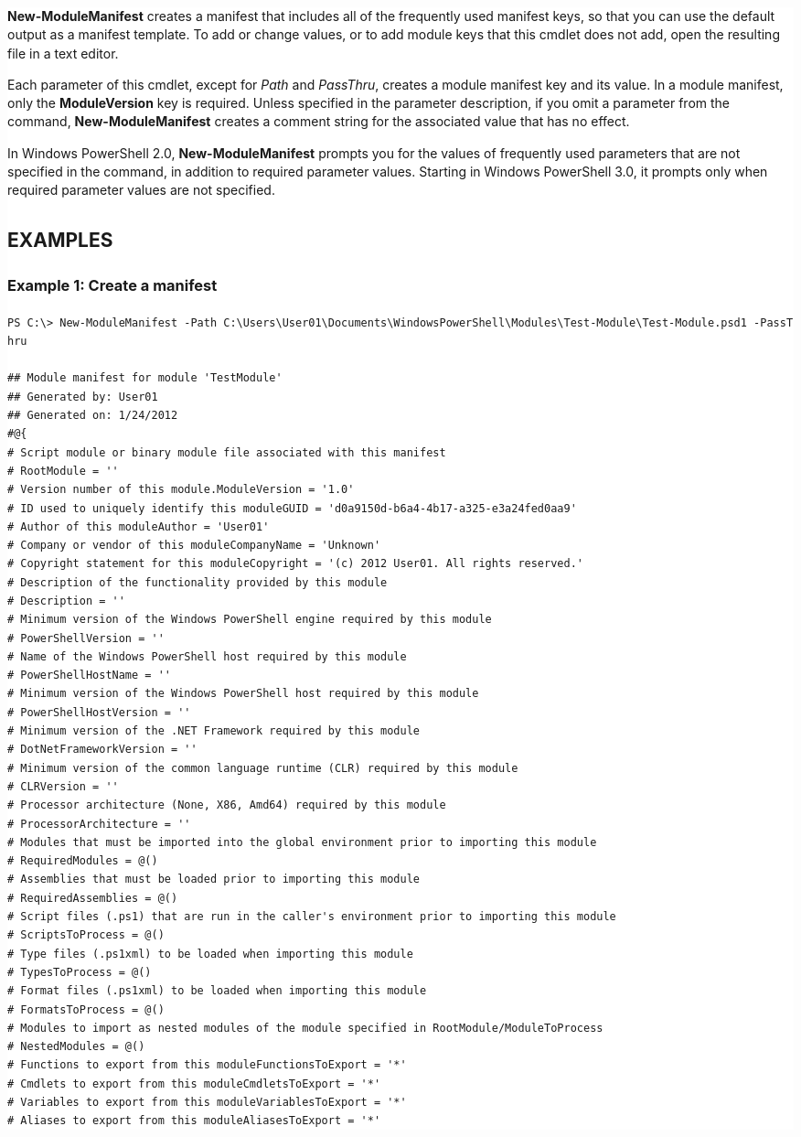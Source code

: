 **New-ModuleManifest** creates a manifest that includes all of the frequently used manifest keys, so that you can use the default output as a manifest template.
To add or change values, or to add module keys that this cmdlet does not add, open the resulting file in a text editor.

Each parameter of this cmdlet, except for *Path* and *PassThru*, creates a module manifest key and its value.
In a module manifest, only the **ModuleVersion** key is required.
Unless specified in the parameter description, if you omit a parameter from the command, **New-ModuleManifest** creates a comment string for the associated value that has no effect.

In Windows PowerShell 2.0, **New-ModuleManifest** prompts you for the values of frequently used parameters that are not specified in the command, in addition to required parameter values.
Starting in Windows PowerShell 3.0, it prompts only when required parameter values are not specified.

## EXAMPLES

### Example 1: Create a manifest
```
PS C:\> New-ModuleManifest -Path C:\Users\User01\Documents\WindowsPowerShell\Modules\Test-Module\Test-Module.psd1 -PassThru

## Module manifest for module 'TestModule'
## Generated by: User01
## Generated on: 1/24/2012
#@{
# Script module or binary module file associated with this manifest
# RootModule = ''
# Version number of this module.ModuleVersion = '1.0'
# ID used to uniquely identify this moduleGUID = 'd0a9150d-b6a4-4b17-a325-e3a24fed0aa9'
# Author of this moduleAuthor = 'User01'
# Company or vendor of this moduleCompanyName = 'Unknown'
# Copyright statement for this moduleCopyright = '(c) 2012 User01. All rights reserved.'
# Description of the functionality provided by this module
# Description = ''
# Minimum version of the Windows PowerShell engine required by this module
# PowerShellVersion = ''
# Name of the Windows PowerShell host required by this module
# PowerShellHostName = ''
# Minimum version of the Windows PowerShell host required by this module
# PowerShellHostVersion = ''
# Minimum version of the .NET Framework required by this module
# DotNetFrameworkVersion = ''
# Minimum version of the common language runtime (CLR) required by this module
# CLRVersion = ''
# Processor architecture (None, X86, Amd64) required by this module
# ProcessorArchitecture = ''
# Modules that must be imported into the global environment prior to importing this module
# RequiredModules = @()
# Assemblies that must be loaded prior to importing this module
# RequiredAssemblies = @()
# Script files (.ps1) that are run in the caller's environment prior to importing this module
# ScriptsToProcess = @()
# Type files (.ps1xml) to be loaded when importing this module
# TypesToProcess = @()
# Format files (.ps1xml) to be loaded when importing this module
# FormatsToProcess = @()
# Modules to import as nested modules of the module specified in RootModule/ModuleToProcess
# NestedModules = @()
# Functions to export from this moduleFunctionsToExport = '*'
# Cmdlets to export from this moduleCmdletsToExport = '*'
# Variables to export from this moduleVariablesToExport = '*'
# Aliases to export from this moduleAliasesToExport = '*'
```